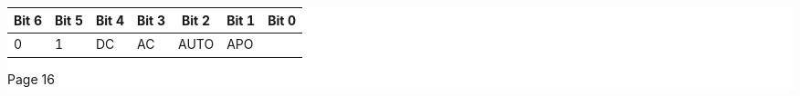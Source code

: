 | Bit 6 | Bit 5 | Bit 4 | Bit 3 | Bit 2 | Bit 1 | Bit 0 |
|-------|-------|-------|-------|-------|-------|-------|
|   0   |   1   |  DC   |  AC   | AUTO  | APO   |       |

Page 16

